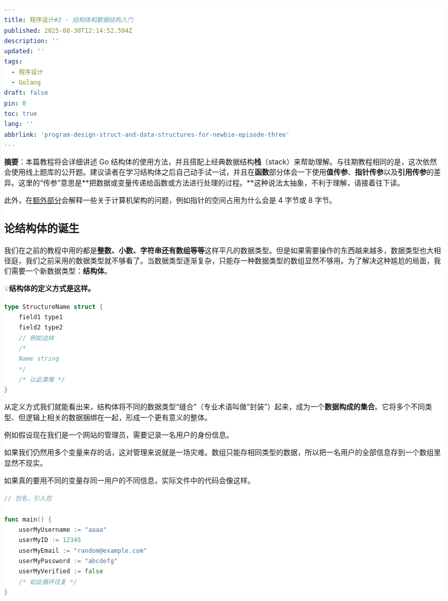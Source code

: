 ```yaml
---
title: 程序设计#3 - 结构体和数据结构入门
published: 2025-08-30T12:14:52.594Z
description: ''
updated: ''
tags:
  - 程序设计
  - Golang
draft: false
pin: 0
toc: true
lang: ''
abbrlink: 'program-design-struct-and-data-structures-for-newbie-episode-three'
---
```


**摘要**：本篇教程将会详细讲述 Go 结构体的使用方法，并且搭配上经典数据结构**栈**（stack）来帮助理解。与往期教程相同的是，这次依然会使用线上题库的公开题。建议读者在学习结构体之后自己动手试一试，并且在**函数**部分体会一下使用**值传参**、**指针传参**以及**引用传参**的差异。这里的“传参”意思是**把数据或变量传递给函数或方法进行处理的过程。**这种说法太抽象，不利于理解，请接着往下读。

此外，在[额外部分](#额外部分)会解释一些关于计算机架构的问题，例如指针的空间占用为什么会是 4 字节或 8 字节。

## 论结构体的诞生

我们在之前的教程中用的都是**整数、小数、字符串还有数组等等**这样平凡的数据类型。但是如果需要操作的东西越来越多，数据类型也大相径庭，我们之前采用的数据类型就不够看了。当数据类型逐渐复杂，只能存一种数据类型的数组显然不够用。为了解决这种尴尬的局面，我们需要一个新数据类型：**结构体**。

💡**结构体的定义方式是这样。**

```go
type StructureName struct {
	field1 type1
    field2 type2
    // 例如这样
    /*
    Name string
    */
    /* 以此类推 */
}
```

从定义方式我们就能看出来，结构体将不同的数据类型“缝合”（专业术语叫做“封装”）起来，成为一个**数据构成的集合**。它将多个不同类型、但逻辑上相关的数据捆绑在一起，形成一个更有意义的整体。

例如假设现在我们是一个网站的管理员，需要记录一名用户的身份信息。

如果我们仍然用多个变量来存的话，这对管理来说就是一场灾难。数组只能存相同类型的数据，所以把一名用户的全部信息存到一个数组里显然不现实。

如果真的要用不同的变量存同一用户的不同信息，实际文件中的代码会像这样。

```go
// 包名，引入包

func main() {
    userMyUsername := "aaaa"
    userMyID := 12345
    userMyEmail := "random@example.com"
    userMyPassword := "abcdefg"
    userMyVerified := false
    /* 如此循环往复 */
}
```
